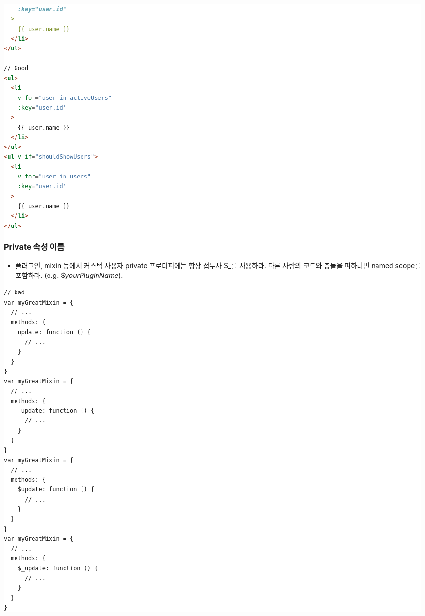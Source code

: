 ```md
    :key="user.id"
  >
    {{ user.name }}
  </li>
</ul>

// Good
<ul>
  <li
    v-for="user in activeUsers"
    :key="user.id"
  >
    {{ user.name }}
  </li>
</ul>
<ul v-if="shouldShowUsers">
  <li
    v-for="user in users"
    :key="user.id"
  >
    {{ user.name }}
  </li>
</ul>
```

### Private 속성 이름
- 플러그인, mixin 등에서 커스텀 사용자 private 프로터피에는 항상 접두사 $_를 사용하라. 다른 사람의 코드와 충돌을 피하려면 named scope를 포함하라. (e.g. $_yourPluginName_).
```md
// bad
var myGreatMixin = {
  // ...
  methods: {
    update: function () {
      // ...
    }
  }
}
var myGreatMixin = {
  // ...
  methods: {
    _update: function () {
      // ...
    }
  }
}
var myGreatMixin = {
  // ...
  methods: {
    $update: function () {
      // ...
    }
  }
}
var myGreatMixin = {
  // ...
  methods: {
    $_update: function () {
      // ...
    }
  }
}

```